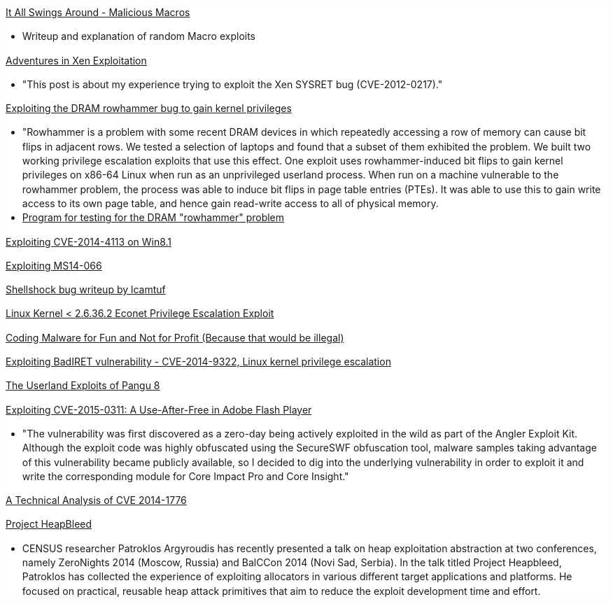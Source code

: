 [It All Swings Around - Malicious Macros](http://sketchymoose.blogspot.com/2015/02/it-all-swings-round-malicious-macros.html)
* Writeup and explanation of random Macro exploits


[Adventures in Xen Exploitation](https://www.nccgroup.com/en/blog/2015/02/adventures-in-xen-exploitation/)
* "This post is about my experience trying to exploit the Xen SYSRET bug (CVE-2012-0217)."

[Exploiting the DRAM rowhammer bug to gain kernel privileges](http://googleprojectzero.blogspot.com/2015/03/exploiting-dram-rowhammer-bug-to-gain.html)
* "Rowhammer is a problem with some recent DRAM devices in which repeatedly accessing a row of memory can cause bit flips in adjacent rows. We tested a selection of laptops and found that a subset of them exhibited the problem. We built two working privilege escalation exploits that use this effect. One exploit uses rowhammer-induced bit flips to gain kernel privileges on x86-64 Linux when run as an unprivileged userland process. 
When run on a machine vulnerable to the rowhammer problem, the process was able to induce bit flips in page table entries (PTEs). It was able to use this to gain write access to its own page table, and hence gain read-write access to all of physical memory.
* [Program for testing for the DRAM "rowhammer" problem](https://github.com/google/rowhammer-test)

[Exploiting CVE-2014-4113 on Win8.1](http://www.jodeit.org/research/Exploiting_CVE-2014-4113_on_Windows_8.1.pdf) 

[Exploiting MS14-066](http://www.securitysift.com/exploiting-ms14-066-cve-2014-6321-aka-winshock/)

[Shellshock bug writeup by lcamtuf](http://lcamtuf.blogspot.com/2014/10/bash-bug-how-we-finally-cracked.html)

[Linux Kernel < 2.6.36.2 Econet Privilege Escalation Exploit](http://eshunrd.blogspot.com/2011/09/linux-kernel-26362-econet-privilege.html)

[Coding Malware for Fun and Not for Profit (Because that would be illegal)](http://www.malwaretech.com/2014/04/coding-malware-for-fun-and-not-for.html)

[Exploiting BadIRET vulnerability - CVE-2014-9322, Linux kernel privilege escalation](http://labs.bromium.com/2015/02/02/exploiting-badiret-vulnerability-cve-2014-9322-linux-kernel-privilege-escalation/)

[The Userland Exploits of Pangu 8](http://blog.pangu.io/wp-content/uploads/2015/03/CanSecWest2015_Final.pdf)

[Exploiting CVE-2015-0311: A Use-After-Free in Adobe Flash Player](http://blog.coresecurity.com/2015/03/04/exploiting-cve-2015-0311-a-use-after-free-in-adobe-flash-player/)
* "The vulnerability was first discovered as a zero-day being actively exploited in the wild as part of the Angler Exploit Kit. Although the exploit code was highly obfuscated using the SecureSWF obfuscation tool, malware samples taking advantage of this vulnerability became publicly available, so I decided to dig into the underlying vulnerability in order to exploit it and write the corresponding module for Core Impact Pro and Core Insight."

[A Technical Analysis of CVE 2014-1776](http://blog.fortinet.com/post/a-technical-analysis-of-cve-2014-1776)

[Project HeapBleed](http://census-labs.com/news/2014/11/27/project-heapbleed/)
* CENSUS researcher Patroklos Argyroudis has recently presented a talk on heap exploitation abstraction at two conferences, namely ZeroNights 2014 (Moscow, Russia) and BalCCon 2014 (Novi Sad, Serbia). In the talk titled Project Heapbleed, Patroklos has collected the experience of exploiting allocators in various different target applications and platforms. He focused on practical, reusable heap attack primitives that aim to reduce the exploit development time and effort.
